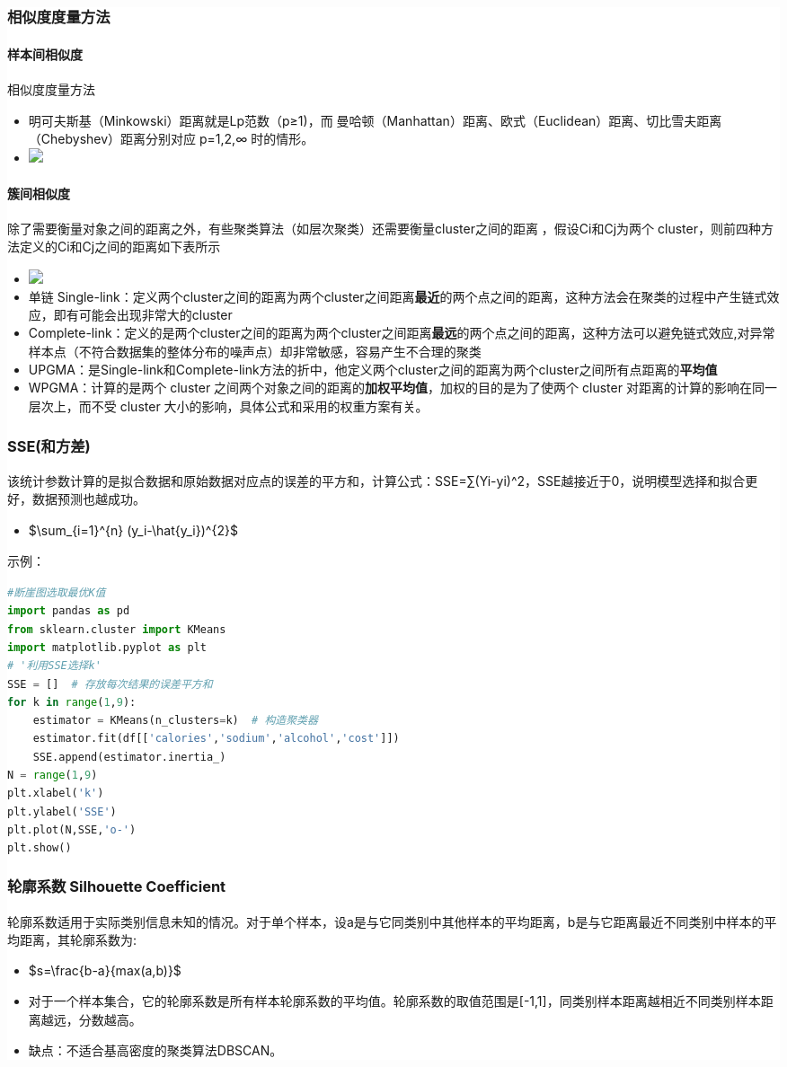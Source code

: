 ### 相似度度量方法

#### 样本间相似度

相似度度量方法
- 明可夫斯基（Minkowski）距离就是Lp范数（p≥1)，而 曼哈顿（Manhattan）距离、欧式（Euclidean）距离、切比雪夫距离（Chebyshev）距离分别对应 p=1,2,∞ 时的情形。
- ![](https://pic3.zhimg.com/80/v2-921d5ff0b665e67d5df54047b9d6531a_720w.jpg)

#### 簇间相似度

除了需要衡量对象之间的距离之外，有些聚类算法（如层次聚类）还需要衡量cluster之间的距离 ，假设Ci和Cj为两个 cluster，则前四种方法定义的Ci和Cj之间的距离如下表所示
- ![](https://pic4.zhimg.com/80/v2-efc243a0fd595089412bd617eaa0d78b_720w.jpg)
- 单链 Single-link：定义两个cluster之间的距离为两个cluster之间距离**最近**的两个点之间的距离，这种方法会在聚类的过程中产生链式效应，即有可能会出现非常大的cluster
- Complete-link：定义的是两个cluster之间的距离为两个cluster之间距离**最远**的两个点之间的距离，这种方法可以避免链式效应,对异常样本点（不符合数据集的整体分布的噪声点）却非常敏感，容易产生不合理的聚类
- UPGMA：是Single-link和Complete-link方法的折中，他定义两个cluster之间的距离为两个cluster之间所有点距离的**平均值**
- WPGMA：计算的是两个 cluster 之间两个对象之间的距离的**加权平均值**，加权的目的是为了使两个 cluster 对距离的计算的影响在同一层次上，而不受 cluster 大小的影响，具体公式和采用的权重方案有关。

### SSE(和方差)

该统计参数计算的是拟合数据和原始数据对应点的误差的平方和，计算公式：SSE=∑(Yi-yi)^2，SSE越接近于0，说明模型选择和拟合更好，数据预测也越成功。
- $\sum_{i=1}^{n} (y_i-\hat{y_i})^{2}$

示例：

```python
#断崖图选取最优K值
import pandas as pd  
from sklearn.cluster import KMeans  
import matplotlib.pyplot as plt  
# '利用SSE选择k'  
SSE = []  # 存放每次结果的误差平方和  
for k in range(1,9):  
    estimator = KMeans(n_clusters=k)  # 构造聚类器  
    estimator.fit(df[['calories','sodium','alcohol','cost']])  
    SSE.append(estimator.inertia_)  
N = range(1,9)  
plt.xlabel('k')  
plt.ylabel('SSE')  
plt.plot(N,SSE,'o-')  
plt.show()
```


### 轮廓系数 Silhouette Coefficient

轮廓系数适用于实际类别信息未知的情况。对于单个样本，设a是与它同类别中其他样本的平均距离，b是与它距离最近不同类别中样本的平均距离，其轮廓系数为:
- $s=\frac{b-a}{max(a,b)}$

- 对于一个样本集合，它的轮廓系数是所有样本轮廓系数的平均值。轮廓系数的取值范围是[-1,1]，同类别样本距离越相近不同类别样本距离越远，分数越高。
- 缺点：不适合基高密度的聚类算法DBSCAN。
